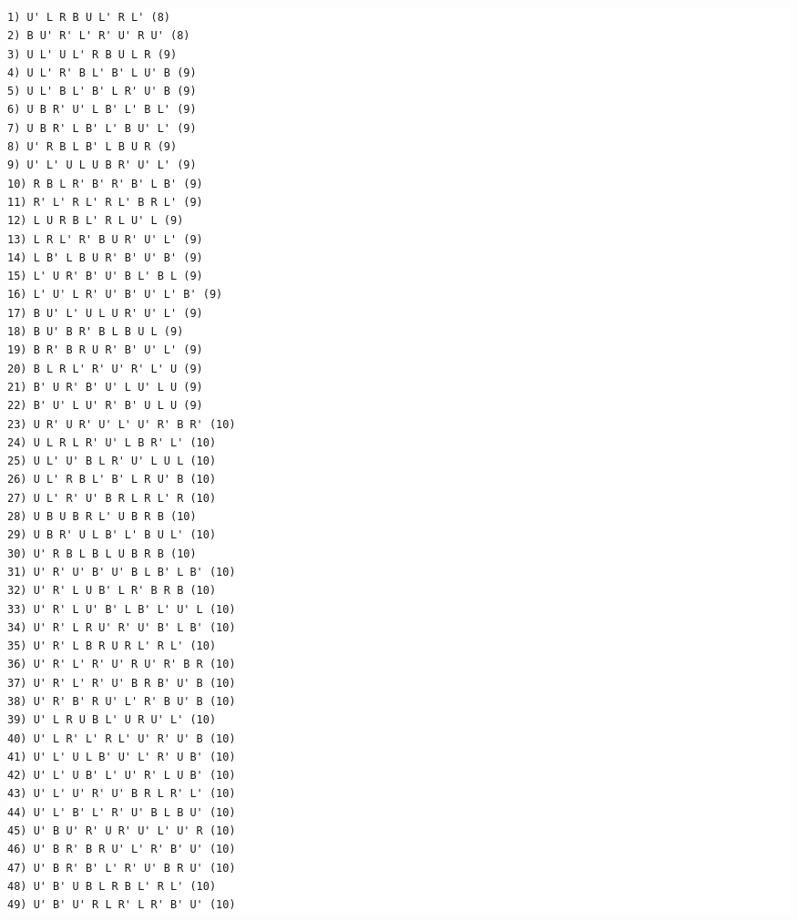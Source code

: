 
```
1) U' L R B U L' R L' (8)
2) B U' R' L' R' U' R U' (8)
3) U L' U L' R B U L R (9)
4) U L' R' B L' B' L U' B (9)
5) U L' B L' B' L R' U' B (9)
6) U B R' U' L B' L' B L' (9)
7) U B R' L B' L' B U' L' (9)
8) U' R B L B' L B U R (9)
9) U' L' U L U B R' U' L' (9)
10) R B L R' B' R' B' L B' (9)
11) R' L' R L' R L' B R L' (9)
12) L U R B L' R L U' L (9)
13) L R L' R' B U R' U' L' (9)
14) L B' L B U R' B' U' B' (9)
15) L' U R' B' U' B L' B L (9)
16) L' U' L R' U' B' U' L' B' (9)
17) B U' L' U L U R' U' L' (9)
18) B U' B R' B L B U L (9)
19) B R' B R U R' B' U' L' (9)
20) B L R L' R' U' R' L' U (9)
21) B' U R' B' U' L U' L U (9)
22) B' U' L U' R' B' U L U (9)
23) U R' U R' U' L' U' R' B R' (10)
24) U L R L R' U' L B R' L' (10)
25) U L' U' B L R' U' L U L (10)
26) U L' R B L' B' L R U' B (10)
27) U L' R' U' B R L R L' R (10)
28) U B U B R L' U B R B (10)
29) U B R' U L B' L' B U L' (10)
30) U' R B L B L U B R B (10)
31) U' R' U' B' U' B L B' L B' (10)
32) U' R' L U B' L R' B R B (10)
33) U' R' L U' B' L B' L' U' L (10)
34) U' R' L R U' R' U' B' L B' (10)
35) U' R' L B R U R L' R L' (10)
36) U' R' L' R' U' R U' R' B R (10)
37) U' R' L' R' U' B R B' U' B (10)
38) U' R' B' R U' L' R' B U' B (10)
39) U' L R U B L' U R U' L' (10)
40) U' L R' L' R L' U' R' U' B (10)
41) U' L' U L B' U' L' R' U B' (10)
42) U' L' U B' L' U' R' L U B' (10)
43) U' L' U' R' U' B R L R' L' (10)
44) U' L' B' L' R' U' B L B U' (10)
45) U' B U' R' U R' U' L' U' R (10)
46) U' B R' B R U' L' R' B' U' (10)
47) U' B R' B' L' R' U' B R U' (10)
48) U' B' U B L R B L' R L' (10)
49) U' B' U' R L R' L R' B' U' (10)
